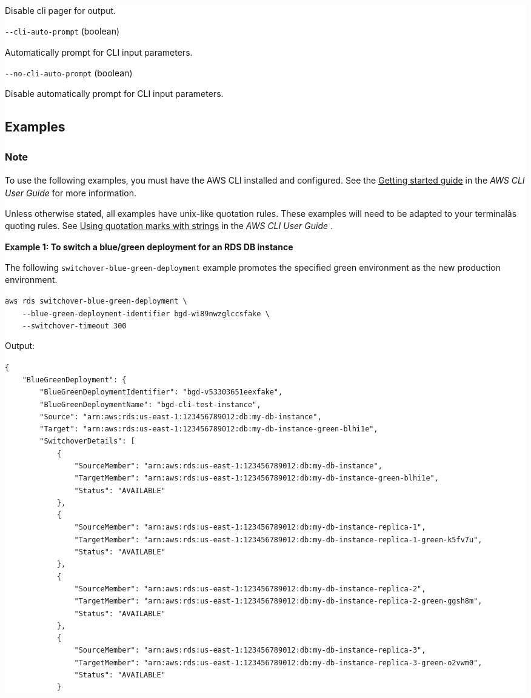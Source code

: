Disable cli pager for output.

`--cli-auto-prompt` (boolean)

Automatically prompt for CLI input parameters.

`--no-cli-auto-prompt` (boolean)

Disable automatically prompt for CLI input parameters.

## Examples

### Note

To use the following examples, you must have the AWS CLI installed and configured. See the [Getting started guide](https://docs.aws.amazon.com/cli/latest/userguide/cli-chap-getting-started.html) in the *AWS CLI User Guide* for more information.

Unless otherwise stated, all examples have unix-like quotation rules. These examples will need to be adapted to your terminalâs quoting rules. See [Using quotation marks with strings](https://docs.aws.amazon.com/cli/latest/userguide/cli-usage-parameters-quoting-strings.html) in the *AWS CLI User Guide* .

**Example 1: To switch a blue/green deployment for an RDS DB instance**

The following `switchover-blue-green-deployment` example promotes the specified green environment as the new production environment.

```
aws rds switchover-blue-green-deployment \
    --blue-green-deployment-identifier bgd-wi89nwzglccsfake \
    --switchover-timeout 300
```

Output:

```
{
    "BlueGreenDeployment": {
        "BlueGreenDeploymentIdentifier": "bgd-v53303651eexfake",
        "BlueGreenDeploymentName": "bgd-cli-test-instance",
        "Source": "arn:aws:rds:us-east-1:123456789012:db:my-db-instance",
        "Target": "arn:aws:rds:us-east-1:123456789012:db:my-db-instance-green-blhi1e",
        "SwitchoverDetails": [
            {
                "SourceMember": "arn:aws:rds:us-east-1:123456789012:db:my-db-instance",
                "TargetMember": "arn:aws:rds:us-east-1:123456789012:db:my-db-instance-green-blhi1e",
                "Status": "AVAILABLE"
            },
            {
                "SourceMember": "arn:aws:rds:us-east-1:123456789012:db:my-db-instance-replica-1",
                "TargetMember": "arn:aws:rds:us-east-1:123456789012:db:my-db-instance-replica-1-green-k5fv7u",
                "Status": "AVAILABLE"
            },
            {
                "SourceMember": "arn:aws:rds:us-east-1:123456789012:db:my-db-instance-replica-2",
                "TargetMember": "arn:aws:rds:us-east-1:123456789012:db:my-db-instance-replica-2-green-ggsh8m",
                "Status": "AVAILABLE"
            },
            {
                "SourceMember": "arn:aws:rds:us-east-1:123456789012:db:my-db-instance-replica-3",
                "TargetMember": "arn:aws:rds:us-east-1:123456789012:db:my-db-instance-replica-3-green-o2vwm0",
                "Status": "AVAILABLE"
            }
```